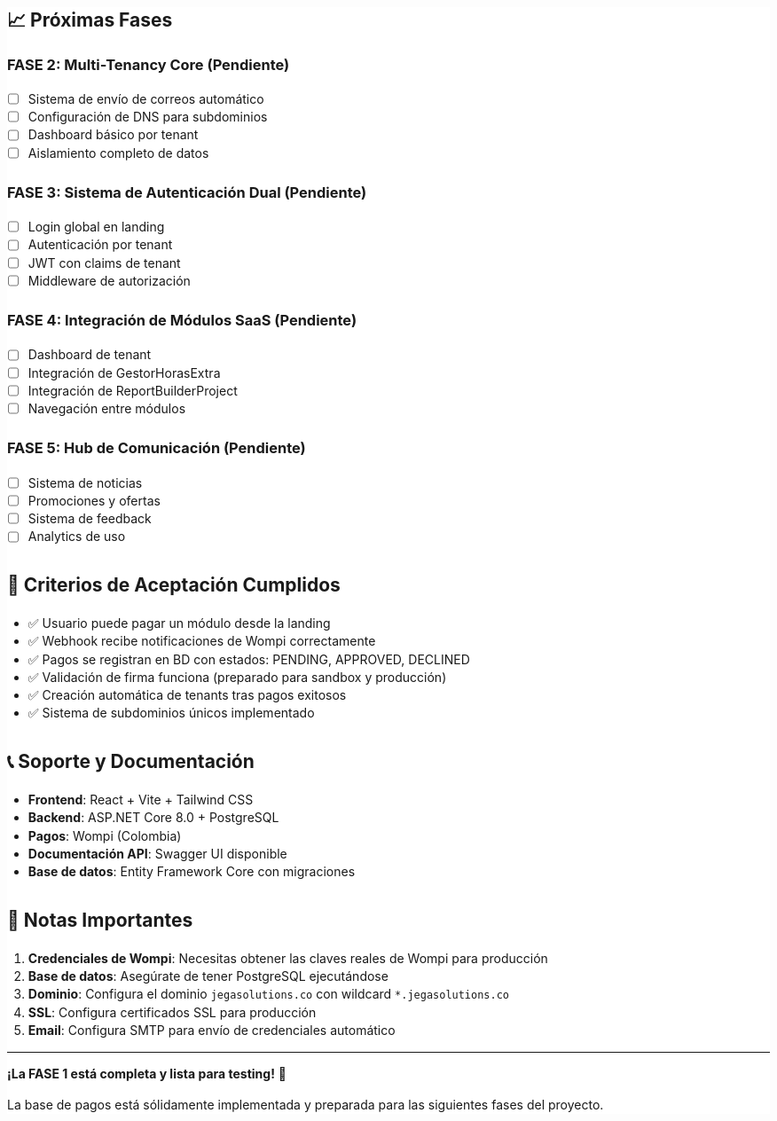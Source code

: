 ## 📈 Próximas Fases

### FASE 2: Multi-Tenancy Core (Pendiente)

- [ ] Sistema de envío de correos automático
- [ ] Configuración de DNS para subdominios
- [ ] Dashboard básico por tenant
- [ ] Aislamiento completo de datos

### FASE 3: Sistema de Autenticación Dual (Pendiente)

- [ ] Login global en landing
- [ ] Autenticación por tenant
- [ ] JWT con claims de tenant
- [ ] Middleware de autorización

### FASE 4: Integración de Módulos SaaS (Pendiente)

- [ ] Dashboard de tenant
- [ ] Integración de GestorHorasExtra
- [ ] Integración de ReportBuilderProject
- [ ] Navegación entre módulos

### FASE 5: Hub de Comunicación (Pendiente)

- [ ] Sistema de noticias
- [ ] Promociones y ofertas
- [ ] Sistema de feedback
- [ ] Analytics de uso

## 🎯 Criterios de Aceptación Cumplidos

- ✅ Usuario puede pagar un módulo desde la landing
- ✅ Webhook recibe notificaciones de Wompi correctamente
- ✅ Pagos se registran en BD con estados: PENDING, APPROVED, DECLINED
- ✅ Validación de firma funciona (preparado para sandbox y producción)
- ✅ Creación automática de tenants tras pagos exitosos
- ✅ Sistema de subdominios únicos implementado

## 📞 Soporte y Documentación

- **Frontend**: React + Vite + Tailwind CSS
- **Backend**: ASP.NET Core 8.0 + PostgreSQL
- **Pagos**: Wompi (Colombia)
- **Documentación API**: Swagger UI disponible
- **Base de datos**: Entity Framework Core con migraciones

## 🚨 Notas Importantes

1. **Credenciales de Wompi**: Necesitas obtener las claves reales de Wompi para producción
2. **Base de datos**: Asegúrate de tener PostgreSQL ejecutándose
3. **Dominio**: Configura el dominio `jegasolutions.co` con wildcard `*.jegasolutions.co`
4. **SSL**: Configura certificados SSL para producción
5. **Email**: Configura SMTP para envío de credenciales automático

---

**¡La FASE 1 está completa y lista para testing!** 🎉

La base de pagos está sólidamente implementada y preparada para las siguientes fases del proyecto.
